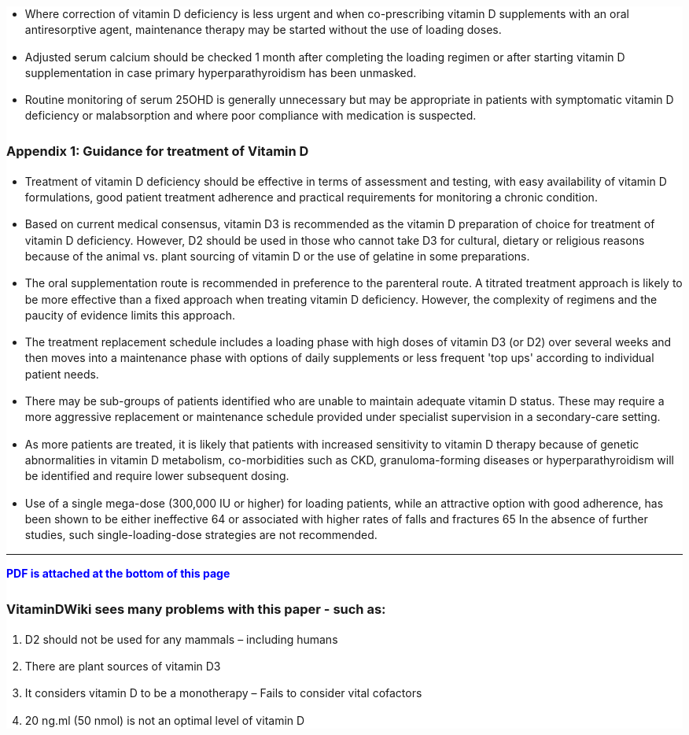 * Where correction of vitamin D deficiency is less urgent and when co-prescribing vitamin D supplements with an oral antiresorptive agent, maintenance therapy may be started without the use of loading doses.

* Adjusted serum calcium should be checked 1 month after completing the loading regimen or after starting vitamin D supplementation in case primary hyperparathyroidism has been unmasked.

* Routine monitoring of serum 25OHD is generally unnecessary but may be appropriate in patients with symptomatic vitamin D deficiency or malabsorption and where poor compliance with medication is suspected.

### Appendix 1: Guidance for treatment of Vitamin D

* Treatment of vitamin D deficiency should be effective in terms of assessment and testing, with easy availability of vitamin D formulations, good patient treatment adherence and practical requirements for monitoring a chronic condition.

* Based on current medical consensus, vitamin D3 is recommended as the vitamin D preparation of choice for treatment of vitamin D deficiency. However, D2 should be used in those who cannot take D3 for cultural, dietary or religious reasons because of the animal vs. plant sourcing of vitamin D or the use of gelatine in some preparations.

* The oral supplementation route is recommended in preference to the parenteral route. A titrated treatment approach is likely to be more effective than a fixed approach when treating vitamin D deficiency. However, the complexity of regimens and the paucity of evidence limits this approach.

* The treatment replacement schedule includes a loading phase with high doses of vitamin D3 (or D2) over several weeks and then moves into a maintenance phase with options of daily supplements or less frequent 'top ups' according to individual patient needs.

* There may be sub-groups of patients identified who are unable to maintain adequate vitamin D status. These may require a more aggressive replacement or maintenance schedule provided under specialist supervision in a secondary-care setting.

* As more patients are treated, it is likely that patients with increased sensitivity to vitamin D therapy because of genetic abnormalities in vitamin D metabolism, co-morbidities such as CKD, granuloma-forming diseases or hyperparathyroidism will be identified and require lower subsequent dosing. 

* Use of a single mega-dose (300,000 IU or higher) for loading patients, while an attractive option with good adherence, has been shown to be either ineffective 64 or associated with higher rates of falls and fractures 65 In the absence of further studies, such single-loading-dose strategies are not recommended.

---

 **<span style="color:#00F;">PDF is attached at the bottom of this page</span>** 

### VitaminDWiki sees many problems with this paper - such as:

1. D2 should not be used for any mammals – including humans

1. There are plant sources of vitamin D3

1. It considers vitamin D to be a monotherapy – Fails to consider vital cofactors

1. 20 ng.ml (50 nmol) is not an optimal level of vitamin D

